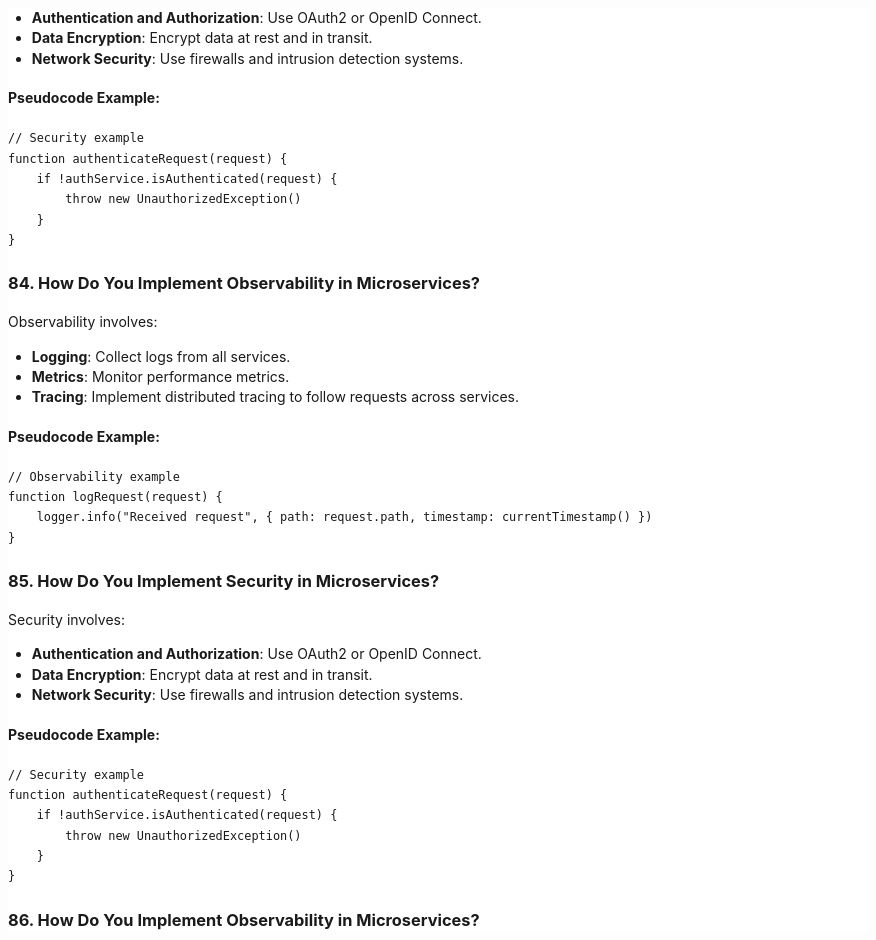 - **Authentication and Authorization**: Use OAuth2 or OpenID Connect.
- **Data Encryption**: Encrypt data at rest and in transit.
- **Network Security**: Use firewalls and intrusion detection systems.

#### Pseudocode Example:

```pseudocode
// Security example
function authenticateRequest(request) {
    if !authService.isAuthenticated(request) {
        throw new UnauthorizedException()
    }
}
```

### 84. How Do You Implement Observability in Microservices?

Observability involves:

- **Logging**: Collect logs from all services.
- **Metrics**: Monitor performance metrics.
- **Tracing**: Implement distributed tracing to follow requests across services.

#### Pseudocode Example:

```pseudocode
// Observability example
function logRequest(request) {
    logger.info("Received request", { path: request.path, timestamp: currentTimestamp() })
}
```

### 85. How Do You Implement Security in Microservices?

Security involves:

- **Authentication and Authorization**: Use OAuth2 or OpenID Connect.
- **Data Encryption**: Encrypt data at rest and in transit.
- **Network Security**: Use firewalls and intrusion detection systems.

#### Pseudocode Example:

```pseudocode
// Security example
function authenticateRequest(request) {
    if !authService.isAuthenticated(request) {
        throw new UnauthorizedException()
    }
}
```

### 86. How Do You Implement Observability in Microservices?
